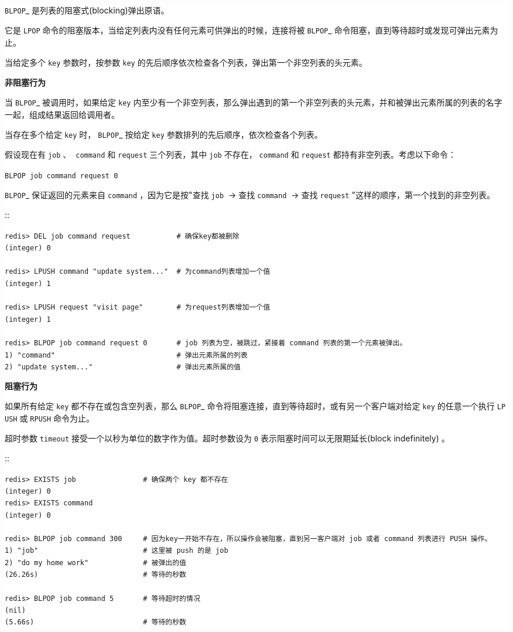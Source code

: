 `BLPOP`_ 是列表的阻塞式(blocking)弹出原语。

它是 `LPOP` 命令的阻塞版本，当给定列表内没有任何元素可供弹出的时候，连接将被 `BLPOP`_ 命令阻塞，直到等待超时或发现可弹出元素为止。

当给定多个 `key` 参数时，按参数 `key` 的先后顺序依次检查各个列表，弹出第一个非空列表的头元素。

**非阻塞行为**

当 `BLPOP`_ 被调用时，如果给定 `key` 内至少有一个非空列表，那么弹出遇到的第一个非空列表的头元素，并和被弹出元素所属的列表的名字一起，组成结果返回给调用者。

当存在多个给定 `key` 时， `BLPOP`_ 按给定 `key` 参数排列的先后顺序，依次检查各个列表。

假设现在有 `job` 、  `command` 和 `request` 三个列表，其中 `job` 不存在， `command` 和 `request` 都持有非空列表。考虑以下命令：

`BLPOP job command request 0`

`BLPOP`_ 保证返回的元素来自 `command` ，因为它是按"查找 `job`  -> 查找 `command`  -> 查找 `request` "这样的顺序，第一个找到的非空列表。

::

```
redis> DEL job command request           # 确保key都被删除
(integer) 0

redis> LPUSH command "update system..."  # 为command列表增加一个值
(integer) 1

redis> LPUSH request "visit page"        # 为request列表增加一个值
(integer) 1

redis> BLPOP job command request 0       # job 列表为空，被跳过，紧接着 command 列表的第一个元素被弹出。
1) "command"                             # 弹出元素所属的列表
2) "update system..."                    # 弹出元素所属的值
```

**阻塞行为**

如果所有给定 `key` 都不存在或包含空列表，那么 `BLPOP`_ 命令将阻塞连接，直到等待超时，或有另一个客户端对给定 `key` 的任意一个执行 `LPUSH` 或 `RPUSH` 命令为止。

超时参数 `timeout` 接受一个以秒为单位的数字作为值。超时参数设为 `0` 表示阻塞时间可以无限期延长(block indefinitely) 。

::

```
redis> EXISTS job                # 确保两个 key 都不存在
(integer) 0
redis> EXISTS command
(integer) 0

redis> BLPOP job command 300     # 因为key一开始不存在，所以操作会被阻塞，直到另一客户端对 job 或者 command 列表进行 PUSH 操作。
1) "job"                         # 这里被 push 的是 job
2) "do my home work"             # 被弹出的值
(26.26s)                         # 等待的秒数

redis> BLPOP job command 5       # 等待超时的情况
(nil)
(5.66s)                          # 等待的秒数
```

